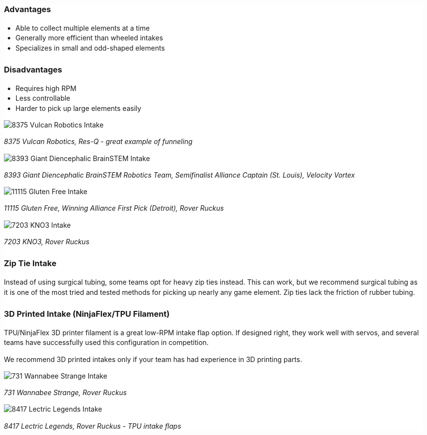 ### Advantages
- Able to collect multiple elements at a time
- Generally more efficient than wheeled intakes
- Specializes in small and odd-shaped elements

### Disadvantages
- Requires high RPM
- Less controllable
- Harder to pick up large elements easily

![8375 Vulcan Robotics Intake](https://dd8f408.webp.ee/8375-intake.jpg)

_8375 Vulcan Robotics, Res-Q - great example of funneling_

![8393 Giant Diencephalic BrainSTEM Intake](https://dd8f408.webp.ee/8393-intake.jpg)

_8393 Giant Diencephalic BrainSTEM Robotics Team, Semifinalist Alliance Captain (St. Louis), Velocity Vortex_

![11115 Gluten Free Intake](https://dd8f408.webp.ee/11115-intake.jpg)

_11115 Gluten Free, Winning Alliance First Pick (Detroit), Rover Ruckus_

![7203 KNO3 Intake](https://dd8f408.webp.ee/7203-intake.jpg)

_7203 KNO3, Rover Ruckus_

### Zip Tie Intake
Instead of using surgical tubing, some teams opt for heavy zip ties instead. This can work, but we recommend surgical tubing as it is one of the most tried and tested methods for picking up nearly any game element. Zip ties lack the friction of rubber tubing.

### 3D Printed Intake (NinjaFlex/TPU Filament)
TPU/NinjaFlex 3D printer filament is a great low-RPM intake flap option. If designed right, they work well with servos, and several teams have successfully used this configuration in competition.

We recommend 3D printed intakes only if your team has had experience in 3D printing parts.

![731 Wannabee Strange Intake](https://dd8f408.webp.ee/731-3dp-intake.jpg)

_731 Wannabee Strange, Rover Ruckus_

![8417 Lectric Legends Intake](https://dd8f408.webp.ee/8417-3dp-intake.jpg)

_8417 Lectric Legends, Rover Ruckus - TPU intake flaps_
